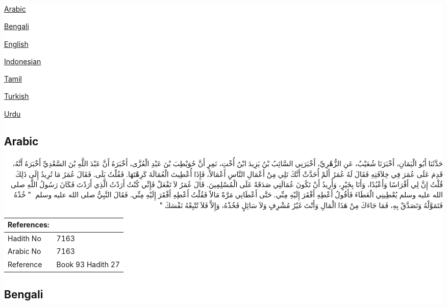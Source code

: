 [Arabic](#arabic)

[Bengali](#bengali)

[English](#english)

[Indonesian](#indonesian)

[Tamil](#tamil)

[Turkish](#turkish)

[Urdu](#urdu)

## Arabic


<div dir="rtl" lang="ar" style={{fontSize:'larger',backgroundColor:'#f8f9fa',padding:20}}>
حَدَّثَنَا أَبُو الْيَمَانِ، أَخْبَرَنَا شُعَيْبٌ، عَنِ الزُّهْرِيِّ، أَخْبَرَنِي السَّائِبُ بْنُ يَزِيدَ ابْنُ أُخْتِ، نَمِرٍ أَنَّ حُوَيْطِبَ بْنَ عَبْدِ الْعُزَّى، أَخْبَرَهُ أَنَّ عَبْدَ اللَّهِ بْنَ السَّعْدِيِّ أَخْبَرَهُ أَنَّهُ، قَدِمَ عَلَى عُمَرَ فِي خِلاَفَتِهِ فَقَالَ لَهُ عُمَرُ أَلَمْ أُحَدَّثْ أَنَّكَ تَلِي مِنْ أَعْمَالِ النَّاسِ أَعْمَالاً، فَإِذَا أُعْطِيتَ الْعُمَالَةَ كَرِهْتَهَا‏.‏ فَقُلْتُ بَلَى‏.‏ فَقَالَ عُمَرُ مَا تُرِيدُ إِلَى ذَلِكَ قُلْتُ إِنَّ لِي أَفْرَاسًا وَأَعْبُدًا، وَأَنَا بِخَيْرٍ، وَأَرِيدُ أَنْ تَكُونَ عُمَالَتِي صَدَقَةً عَلَى الْمُسْلِمِينَ‏.‏ قَالَ عُمَرُ لاَ تَفْعَلْ فَإِنِّي كُنْتُ أَرَدْتُ الَّذِي أَرَدْتَ فَكَانَ رَسُولُ اللَّهِ صلى الله عليه وسلم يُعْطِينِي الْعَطَاءَ فَأَقُولُ أَعْطِهِ أَفْقَرَ إِلَيْهِ مِنِّي‏.‏ حَتَّى أَعْطَانِي مَرَّةً مَالاً فَقُلْتُ أَعْطِهِ أَفْقَرَ إِلَيْهِ مِنِّي‏.‏ فَقَالَ النَّبِيُّ صلى الله عليه وسلم ‏ "‏ خُذْهُ فَتَمَوَّلْهُ وَتَصَدَّقْ بِهِ، فَمَا جَاءَكَ مِنْ هَذَا الْمَالِ وَأَنْتَ غَيْرُ مُشْرِفٍ وَلاَ سَائِلٍ فَخُذْهُ، وَإِلاَّ فَلاَ تُتْبِعْهُ نَفْسَكَ ‏"‏
</div>
<div style={{backgroundColor:'#f8f9fa',padding:20, marginBottom: 10}}><table> <thead> <tr> <th>References:</th> <th></th> </tr> </thead> <tbody><tr><td>Hadith No</td><td>7163</td></tr><tr><td>Arabic No</td><td>7163</td></tr><tr><td>Reference</td><td>Book 93 Hadith 27</td></tr></tbody></table></div>

## Bengali


<div dir="ltr" lang="bn" style={{fontSize:'larger',backgroundColor:'#f8f9fa',padding:20}}>